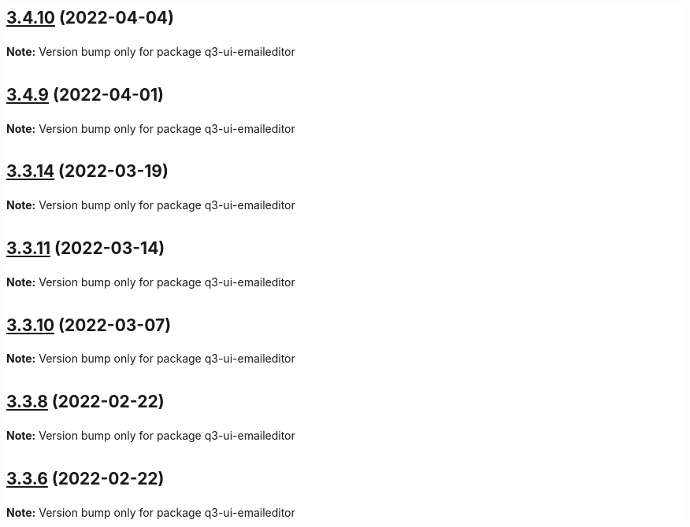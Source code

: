 


## [3.4.10](https://github.com/3merge/q/compare/v3.4.9...v3.4.10) (2022-04-04)

**Note:** Version bump only for package q3-ui-emaileditor





## [3.4.9](https://github.com/3merge/q/compare/v3.4.8...v3.4.9) (2022-04-01)

**Note:** Version bump only for package q3-ui-emaileditor





## [3.3.14](https://github.com/3merge/q/compare/v3.3.13...v3.3.14) (2022-03-19)

**Note:** Version bump only for package q3-ui-emaileditor





## [3.3.11](https://github.com/3merge/q/compare/v3.3.10...v3.3.11) (2022-03-14)

**Note:** Version bump only for package q3-ui-emaileditor





## [3.3.10](https://github.com/3merge/q/compare/v3.3.9...v3.3.10) (2022-03-07)

**Note:** Version bump only for package q3-ui-emaileditor






## [3.3.8](https://github.com/3merge/q/compare/v3.3.7...v3.3.8) (2022-02-22)

**Note:** Version bump only for package q3-ui-emaileditor





## [3.3.6](https://github.com/3merge/q/compare/v3.3.5...v3.3.6) (2022-02-22)

**Note:** Version bump only for package q3-ui-emaileditor
